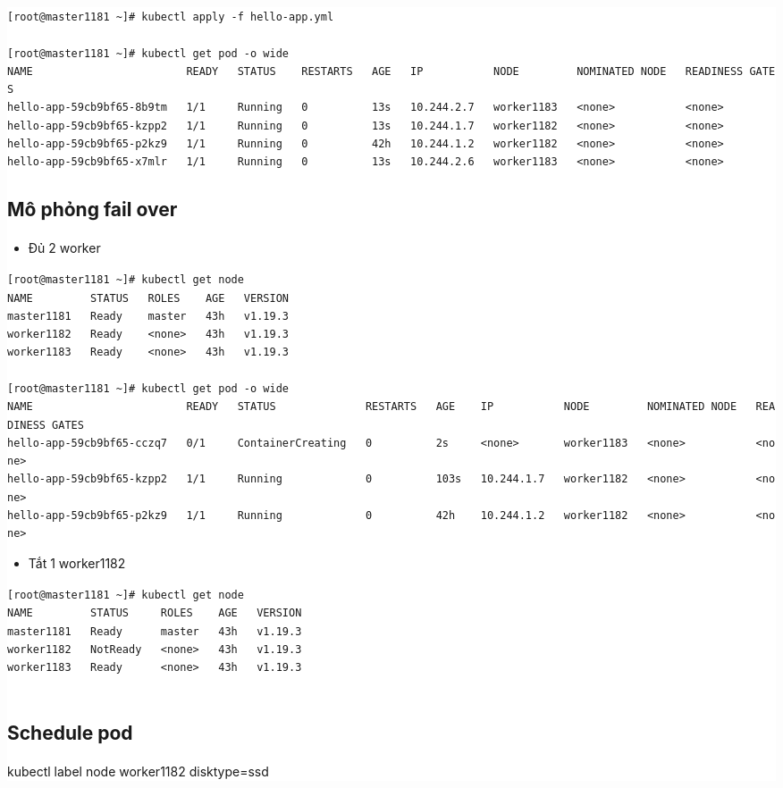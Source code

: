 ```
[root@master1181 ~]# kubectl apply -f hello-app.yml 

[root@master1181 ~]# kubectl get pod -o wide
NAME                        READY   STATUS    RESTARTS   AGE   IP           NODE         NOMINATED NODE   READINESS GATES
hello-app-59cb9bf65-8b9tm   1/1     Running   0          13s   10.244.2.7   worker1183   <none>           <none>
hello-app-59cb9bf65-kzpp2   1/1     Running   0          13s   10.244.1.7   worker1182   <none>           <none>
hello-app-59cb9bf65-p2kz9   1/1     Running   0          42h   10.244.1.2   worker1182   <none>           <none>
hello-app-59cb9bf65-x7mlr   1/1     Running   0          13s   10.244.2.6   worker1183   <none>           <none>
```


## Mô phỏng fail over

- Đủ 2 worker

```
[root@master1181 ~]# kubectl get node
NAME         STATUS   ROLES    AGE   VERSION
master1181   Ready    master   43h   v1.19.3
worker1182   Ready    <none>   43h   v1.19.3
worker1183   Ready    <none>   43h   v1.19.3

[root@master1181 ~]# kubectl get pod -o wide
NAME                        READY   STATUS              RESTARTS   AGE    IP           NODE         NOMINATED NODE   READINESS GATES
hello-app-59cb9bf65-cczq7   0/1     ContainerCreating   0          2s     <none>       worker1183   <none>           <none>
hello-app-59cb9bf65-kzpp2   1/1     Running             0          103s   10.244.1.7   worker1182   <none>           <none>
hello-app-59cb9bf65-p2kz9   1/1     Running             0          42h    10.244.1.2   worker1182   <none>           <none>
```

- Tắt 1 worker1182
```
[root@master1181 ~]# kubectl get node
NAME         STATUS     ROLES    AGE   VERSION
master1181   Ready      master   43h   v1.19.3
worker1182   NotReady   <none>   43h   v1.19.3
worker1183   Ready      <none>   43h   v1.19.3


```

## Schedule pod

kubectl label node worker1182 disktype=ssd
